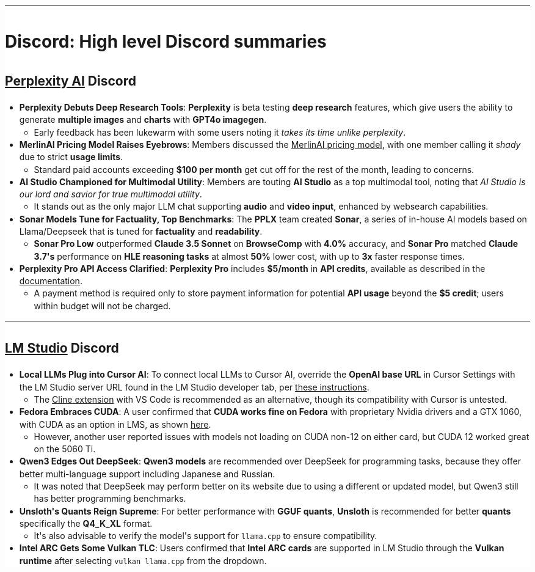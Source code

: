 

---

# Discord: High level Discord summaries




## [Perplexity AI](https://discord.com/channels/1047197230748151888) Discord

- **Perplexity Debuts Deep Research Tools**: **Perplexity** is beta testing **deep research** features, which give users the ability to generate **multiple images** and **charts** with **GPT4o imagegen**.
   - Early feedback has been lukewarm with some users noting it *takes its time unlike perplexity*.
- **MerlinAI Pricing Model Raises Eyebrows**: Members discussed the [MerlinAI pricing model](https://merlinai.com/), with one member calling it *shady* due to strict **usage limits**.
   - Standard paid accounts exceeding **$100 per month** get cut off for the rest of the month, leading to concerns.
- **AI Studio Championed for Multimodal Utility**: Members are touting **AI Studio** as a top multimodal tool, noting that *AI Studio is our lord and savior for true multimodal utility*.
   - It stands out as the only major LLM chat supporting **audio** and **video input**, enhanced by websearch capabilities.
- **Sonar Models Tune for Factuality, Top Benchmarks**: The **PPLX** team created **Sonar**, a series of in-house AI models based on Llama/Deepseek that is tuned for **factuality** and **readability**.
   - **Sonar Pro Low** outperformed **Claude 3.5 Sonnet** on **BrowseComp** with **4.0%** accuracy, and **Sonar Pro** matched **Claude 3.7's** performance on **HLE reasoning tasks** at almost **50%** lower cost, with up to **3x** faster response times.
- **Perplexity Pro API Access Clarified**: **Perplexity Pro** includes **$5/month** in **API credits**, available as described in the [documentation](https://docs.perplexity.ai).
   - A payment method is required only to store payment information for potential **API usage** beyond the **$5 credit**; users within budget will not be charged.



---



## [LM Studio](https://discord.com/channels/1110598183144399058) Discord

- **Local LLMs Plug into Cursor AI**: To connect local LLMs to Cursor AI, override the **OpenAI base URL** in Cursor Settings with the LM Studio server URL found in the LM Studio developer tab, per [these instructions](https://cdn.discordapp.com/attachments/1110598183144399061/1371565290986405908/image.png?ex=6824eab7&is=68239937&hm=73e7d312bf11d2fc1f333b3ba17d54b42b79597e3189a653740aaca83f3b478a).
   - The [Cline extension](https://cline.bot/) with VS Code is recommended as an alternative, though its compatibility with Cursor is untested.
- **Fedora Embraces CUDA**: A user confirmed that **CUDA works fine on Fedora** with proprietary Nvidia drivers and a GTX 1060, with CUDA as an option in LMS, as shown [here](https://cdn.discordapp.com/attachments/1110598183144399061/1371711731596005387/image.png?ex=6824ca59&is=682378d9&hm=e9071fc409a80a00839dfcc2eefba79b6ce4ae2c9e429c6cfb7e3061f927b916).
   - However, another user reported issues with models not loading on CUDA non-12 on either card, but CUDA 12 worked great on the 5060 Ti.
- **Qwen3 Edges Out DeepSeek**: **Qwen3 models** are recommended over DeepSeek for programming tasks, because they offer better multi-language support including Japanese and Russian.
   - It was noted that DeepSeek may perform better on its website due to using a different or updated model, but Qwen3 still has better programming benchmarks.
- **Unsloth's Quants Reign Supreme**: For better performance with **GGUF quants**, **Unsloth** is recommended for better **quants** specifically the **Q4_K_XL** format.
   - It's also advisable to verify the model's support for `llama.cpp` to ensure compatibility.
- **Intel ARC Gets Some Vulkan TLC**: Users confirmed that **Intel ARC cards** are supported in LM Studio through the **Vulkan runtime** after selecting `vulkan llama.cpp` from the dropdown.